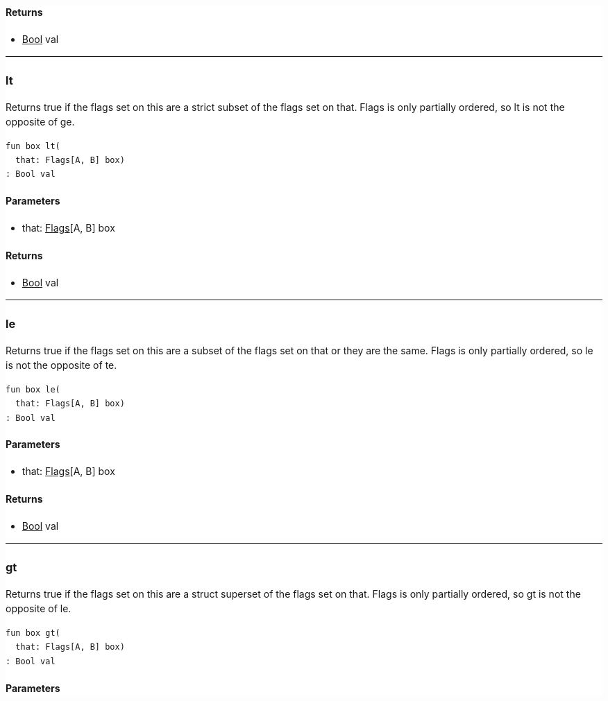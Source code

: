 #### Returns

* [Bool](builtin-Bool) val

---

### lt

Returns true if the flags set on this are a strict subset of the flags set
on that. Flags is only partially ordered, so lt is not the opposite of ge.


```pony
fun box lt(
  that: Flags[A, B] box)
: Bool val
```
#### Parameters

*   that: [Flags](collections-Flags)\[A, B\] box

#### Returns

* [Bool](builtin-Bool) val

---

### le

Returns true if the flags set on this are a subset of the flags set on
that or they are the same. Flags is only partially ordered, so le is not
the opposite of te.


```pony
fun box le(
  that: Flags[A, B] box)
: Bool val
```
#### Parameters

*   that: [Flags](collections-Flags)\[A, B\] box

#### Returns

* [Bool](builtin-Bool) val

---

### gt

Returns true if the flags set on this are a struct superset of the flags
set on that. Flags is only partially ordered, so gt is not the opposite of
le.


```pony
fun box gt(
  that: Flags[A, B] box)
: Bool val
```
#### Parameters
